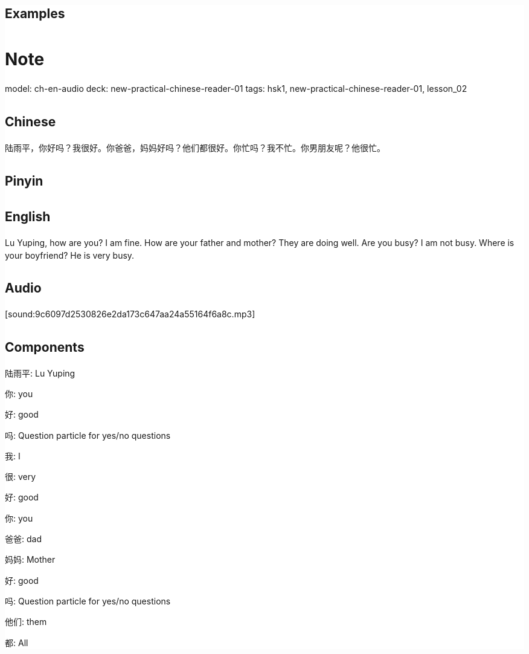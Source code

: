 ## Examples





# Note
model: ch-en-audio
deck: new-practical-chinese-reader-01
tags: hsk1, new-practical-chinese-reader-01, lesson_02

## Chinese
陆雨平，你好吗？我很好。你爸爸，妈妈好吗？他们都很好。你忙吗？我不忙。你男朋友呢？他很忙。
## Pinyin
## English
Lu Yuping, how are you? I am fine. How are your father and mother? They are doing well. Are you busy? I am not busy. Where is your boyfriend? He is very busy.
## Audio
[sound:9c6097d2530826e2da173c647aa24a55164f6a8c.mp3]
## Components


陆雨平: Lu Yuping

你: you

好: good

吗: Question particle for yes/no questions



我: I

很: very

好: good



你: you

爸爸: dad

妈妈: Mother

好: good

吗: Question particle for yes/no questions



他们: them

都: All
